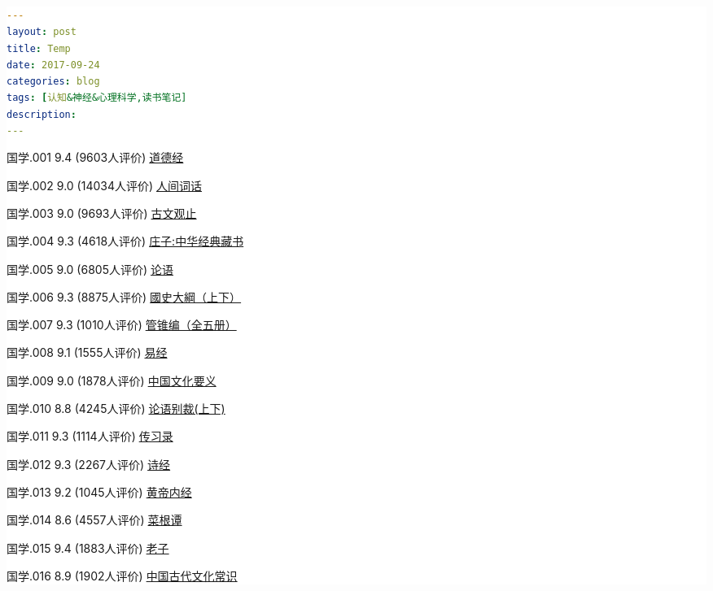 ```yaml
---
layout: post
title: Temp
date: 2017-09-24
categories: blog
tags: [认知&神经&心理科学,读书笔记]
description: 
---
```


国学.001  9.4 (9603人评价)  [道德经](https://www.amazon.cn/s/ref=nb_sb_noss?__mk_zh_CN=亚马逊网站&url=search-alias%3Ddigital-text&field-keywords=道德经)

国学.002  9.0 (14034人评价)  [人间词话](https://www.amazon.cn/s/ref=nb_sb_noss?__mk_zh_CN=亚马逊网站&url=search-alias%3Ddigital-text&field-keywords=人间词话)

国学.003  9.0 (9693人评价)  [古文观止](https://www.amazon.cn/s/ref=nb_sb_noss?__mk_zh_CN=亚马逊网站&url=search-alias%3Ddigital-text&field-keywords=古文观止)

国学.004  9.3 (4618人评价)  [庄子:中华经典藏书](庄子:https://www.amazon.cn/s/ref=nb_sb_noss?__mk_zh_CN=亚马逊网站&url=search-alias%3Ddigital-text&field-keywords=中华经典藏书)

国学.005  9.0 (6805人评价)  [论语](https://www.amazon.cn/s/ref=nb_sb_noss?__mk_zh_CN=亚马逊网站&url=search-alias%3Ddigital-text&field-keywords=论语)

国学.006  9.3 (8875人评价)  [國史大綱（上下）](https://www.amazon.cn/s/ref=nb_sb_noss?__mk_zh_CN=亚马逊网站&url=search-alias%3Ddigital-text&field-keywords=國史大綱（上下）)

国学.007  9.3 (1010人评价)  [管锥编（全五册）](https://www.amazon.cn/s/ref=nb_sb_noss?__mk_zh_CN=亚马逊网站&url=search-alias%3Ddigital-text&field-keywords=管锥编（全五册）)

国学.008  9.1 (1555人评价)  [易经](https://www.amazon.cn/s/ref=nb_sb_noss?__mk_zh_CN=亚马逊网站&url=search-alias%3Ddigital-text&field-keywords=易经)

国学.009  9.0 (1878人评价)  [中国文化要义](https://www.amazon.cn/s/ref=nb_sb_noss?__mk_zh_CN=亚马逊网站&url=search-alias%3Ddigital-text&field-keywords=中国文化要义)

国学.010  8.8 (4245人评价)  [论语别裁(上下)](论语别裁(https://www.amazon.cn/s/ref=nb_sb_noss?__mk_zh_CN=亚马逊网站&url=search-alias%3Ddigital-text&field-keywords=上下))

国学.011  9.3 (1114人评价)  [传习录](https://www.amazon.cn/s/ref=nb_sb_noss?__mk_zh_CN=亚马逊网站&url=search-alias%3Ddigital-text&field-keywords=传习录)

国学.012  9.3 (2267人评价)  [诗经](https://www.amazon.cn/s/ref=nb_sb_noss?__mk_zh_CN=亚马逊网站&url=search-alias%3Ddigital-text&field-keywords=诗经)

国学.013  9.2 (1045人评价)  [黄帝内经](https://www.amazon.cn/s/ref=nb_sb_noss?__mk_zh_CN=亚马逊网站&url=search-alias%3Ddigital-text&field-keywords=黄帝内经)

国学.014  8.6 (4557人评价)  [菜根谭](https://www.amazon.cn/s/ref=nb_sb_noss?__mk_zh_CN=亚马逊网站&url=search-alias%3Ddigital-text&field-keywords=菜根谭)

国学.015  9.4 (1883人评价)  [老子](https://www.amazon.cn/s/ref=nb_sb_noss?__mk_zh_CN=亚马逊网站&url=search-alias%3Ddigital-text&field-keywords=老子)

国学.016  8.9 (1902人评价)  [中国古代文化常识](https://www.amazon.cn/s/ref=nb_sb_noss?__mk_zh_CN=亚马逊网站&url=search-alias%3Ddigital-text&field-keywords=中国古代文化常识)
